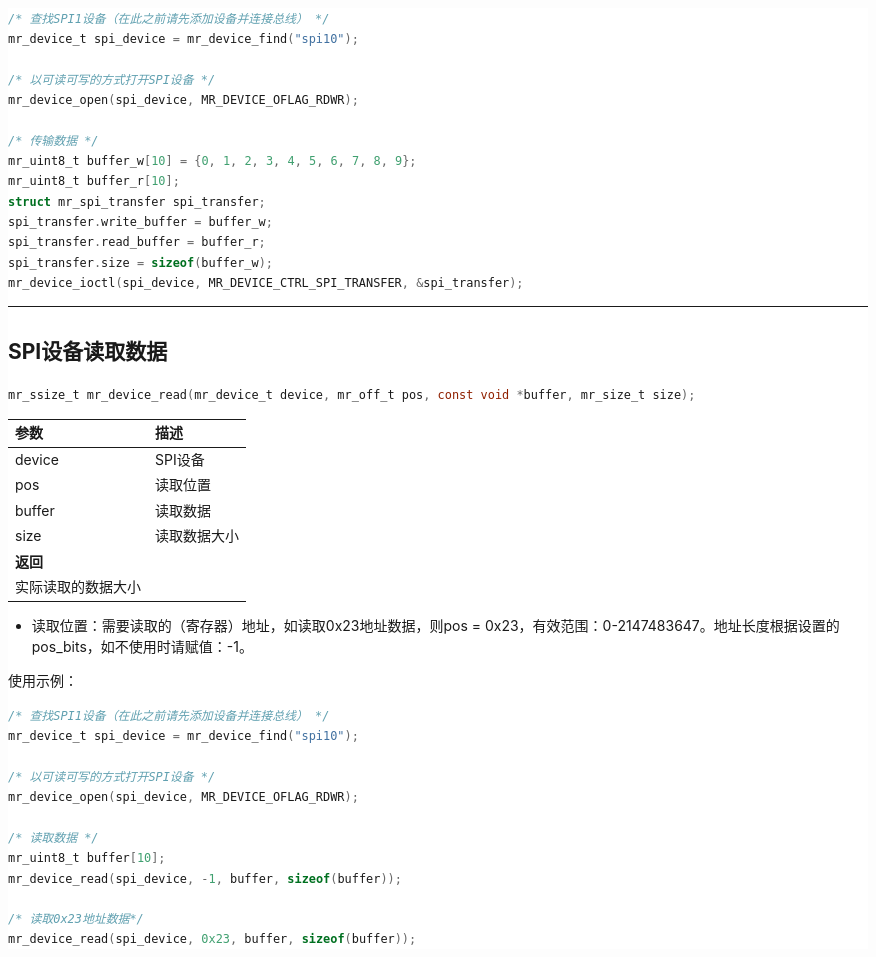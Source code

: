 ```c
/* 查找SPI1设备（在此之前请先添加设备并连接总线） */
mr_device_t spi_device = mr_device_find("spi10");

/* 以可读可写的方式打开SPI设备 */
mr_device_open(spi_device, MR_DEVICE_OFLAG_RDWR);

/* 传输数据 */
mr_uint8_t buffer_w[10] = {0, 1, 2, 3, 4, 5, 6, 7, 8, 9};
mr_uint8_t buffer_r[10];
struct mr_spi_transfer spi_transfer;
spi_transfer.write_buffer = buffer_w;
spi_transfer.read_buffer = buffer_r;
spi_transfer.size = sizeof(buffer_w);
mr_device_ioctl(spi_device, MR_DEVICE_CTRL_SPI_TRANSFER, &spi_transfer);
```

----------

## SPI设备读取数据

```c
mr_ssize_t mr_device_read(mr_device_t device, mr_off_t pos, const void *buffer, mr_size_t size);
```

| 参数          | 描述     |
|:------------|:-------|
| device      | SPI设备  |
| pos         | 读取位置   |
| buffer      | 读取数据   |
| size        | 读取数据大小 |
| **返回**      |        |
| 实际读取的数据大小   |        |

- 读取位置：需要读取的（寄存器）地址，如读取0x23地址数据，则pos = 0x23，有效范围：0-2147483647。地址长度根据设置的pos_bits，如不使用时请赋值：-1。

使用示例：

```c
/* 查找SPI1设备（在此之前请先添加设备并连接总线） */
mr_device_t spi_device = mr_device_find("spi10");

/* 以可读可写的方式打开SPI设备 */
mr_device_open(spi_device, MR_DEVICE_OFLAG_RDWR);

/* 读取数据 */
mr_uint8_t buffer[10];
mr_device_read(spi_device, -1, buffer, sizeof(buffer));

/* 读取0x23地址数据*/
mr_device_read(spi_device, 0x23, buffer, sizeof(buffer));
```
